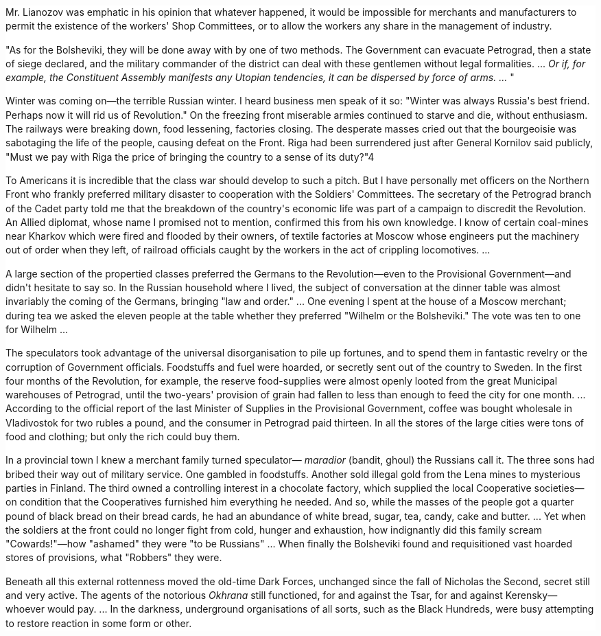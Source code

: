 Mr. Lianozov was emphatic in his opinion that whatever happened, it would be impossible for merchants and manufacturers to permit the existence of the workers' Shop Committees, or to allow the workers any share in the management of industry.

"As for the Bolsheviki, they will be done away with by one of two methods. The Government can evacuate Petrograd, then a state of siege declared, and the military commander of the district can deal with these gentlemen without legal formalities. ... _Or if, for example, the Constituent Assembly manifests any Utopian tendencies, it can be dispersed by force of arms. ..._ "

Winter was coming on﻿—the terrible Russian winter. I heard business men speak of it so: "Winter was always Russia's best friend. Perhaps now it will rid us of Revolution." On the freezing front miserable armies continued to starve and die, without enthusiasm. The railways were breaking down, food lessening, factories closing. The desperate masses cried out that the bourgeoisie was sabotaging the life of the people, causing defeat on the Front. Riga had been surrendered just after General Kornilov said publicly, "Must we pay with Riga the price of bringing the country to a sense of its duty?"4

To Americans it is incredible that the class war should develop to such a pitch. But I have personally met officers on the Northern Front who frankly preferred military disaster to cooperation with the Soldiers' Committees. The secretary of the Petrograd branch of the Cadet party told me that the breakdown of the country's economic life was part of a campaign to discredit the Revolution. An Allied diplomat, whose name I promised not to mention, confirmed this from his own knowledge. I know of certain coal-mines near Kharkov which were fired and flooded by their owners, of textile factories at Moscow whose engineers put the machinery out of order when they left, of railroad officials caught by the workers in the act of crippling locomotives. ...

A large section of the propertied classes preferred the Germans to the Revolution﻿—even to the Provisional Government﻿—and didn't hesitate to say so. In the Russian household where I lived, the subject of conversation at the dinner table was almost invariably the coming of the Germans, bringing "law and order." ... One evening I spent at the house of a Moscow merchant; during tea we asked the eleven people at the table whether they preferred "Wilhelm or the Bolsheviki." The vote was ten to one for Wilhelm ...

The speculators took advantage of the universal disorganisation to pile up fortunes, and to spend them in fantastic revelry or the corruption of Government officials. Foodstuffs and fuel were hoarded, or secretly sent out of the country to Sweden. In the first four months of the Revolution, for example, the reserve food-supplies were almost openly looted from the great Municipal warehouses of Petrograd, until the two-years' provision of grain had fallen to less than enough to feed the city for one month. ... According to the official report of the last Minister of Supplies in the Provisional Government, coffee was bought wholesale in Vladivostok for two rubles a pound, and the consumer in Petrograd paid thirteen. In all the stores of the large cities were tons of food and clothing; but only the rich could buy them.

In a provincial town I knew a merchant family turned speculator﻿— _maradior_ (bandit, ghoul) the Russians call it. The three sons had bribed their way out of military service. One gambled in foodstuffs. Another sold illegal gold from the Lena mines to mysterious parties in Finland. The third owned a controlling interest in a chocolate factory, which supplied the local Cooperative societies﻿—on condition that the Cooperatives furnished him everything he needed. And so, while the masses of the people got a quarter pound of black bread on their bread cards, he had an abundance of white bread, sugar, tea, candy, cake and butter. ... Yet when the soldiers at the front could no longer fight from cold, hunger and exhaustion, how indignantly did this family scream "Cowards!"﻿—how "ashamed" they were "to be Russians" ... When finally the Bolsheviki found and requisitioned vast hoarded stores of provisions, what "Robbers" they were.

Beneath all this external rottenness moved the old-time Dark Forces, unchanged since the fall of Nicholas the Second, secret still and very active. The agents of the notorious _Okhrana_ still functioned, for and against the Tsar, for and against Kerensky﻿—whoever would pay. ... In the darkness, underground organisations of all sorts, such as the Black Hundreds, were busy attempting to restore reaction in some form or other.
